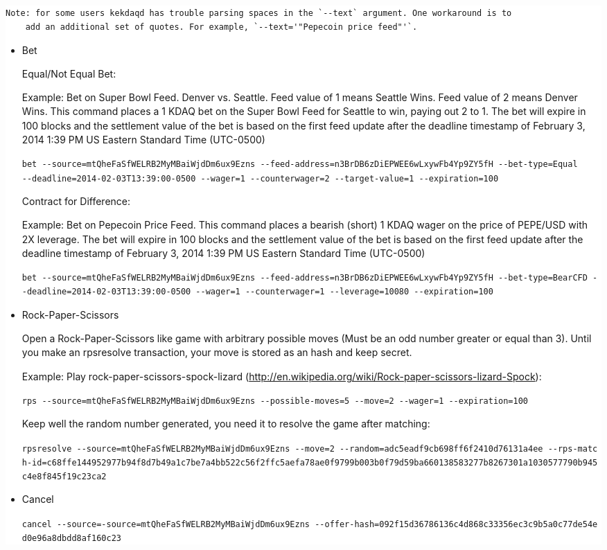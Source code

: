 	Note: for some users kekdaqd has trouble parsing spaces in the `--text` argument. One workaround is to
		add an additional set of quotes. For example, `--text='"Pepecoin price feed"'`.

* Bet

	Equal/Not Equal Bet:

	Example: Bet on Super Bowl Feed. Denver vs. Seattle. Feed value of 1 means Seattle Wins. Feed value of 2 means 	        	Denver Wins. This command places a 1 KDAQ bet on the Super Bowl Feed for Seattle to win, paying out 2 to         	1. The bet will expire in 100 blocks and the settlement value of the bet is based on the first feed 	                update after the deadline timestamp of February 3, 2014 1:39 PM US Eastern Standard Time (UTC-0500)
	```
	bet --source=mtQheFaSfWELRB2MyMBaiWjdDm6ux9Ezns --feed-address=n3BrDB6zDiEPWEE6wLxywFb4Yp9ZY5fH --bet-type=Equal
	--deadline=2014-02-03T13:39:00-0500 --wager=1 --counterwager=2 --target-value=1 --expiration=100
	```

	Contract for Difference:

	Example: Bet on Pepecoin Price Feed. This command places a bearish (short) 1 KDAQ wager on the price of PEPE/USD 				with 2X leverage. The bet will expire in 100 blocks and the settlement value of the bet is based 			on the first feed update after the deadline timestamp of February 3, 2014 1:39 PM US Eastern 					Standard Time (UTC-0500)
	```
	bet --source=mtQheFaSfWELRB2MyMBaiWjdDm6ux9Ezns --feed-address=n3BrDB6zDiEPWEE6wLxywFb4Yp9ZY5fH --bet-type=BearCFD --deadline=2014-02-03T13:39:00-0500 --wager=1 --counterwager=1 --leverage=10080 --expiration=100
	```

* Rock-Paper-Scissors

	Open a Rock-Paper-Scissors like game with arbitrary possible moves (Must be an odd number greater or equal than 3). Until you make an rpsresolve transaction, your move is stored as an hash and keep secret.

	Example: Play rock-paper-scissors-spock-lizard (http://en.wikipedia.org/wiki/Rock-paper-scissors-lizard-Spock):

	```
	rps --source=mtQheFaSfWELRB2MyMBaiWjdDm6ux9Ezns --possible-moves=5 --move=2 --wager=1 --expiration=100
	```

	Keep well the random number generated, you need it to resolve the game after matching:

	```
	rpsresolve --source=mtQheFaSfWELRB2MyMBaiWjdDm6ux9Ezns --move=2 --random=adc5eadf9cb698ff6f2410d76131a4ee --rps-match-id=c68ffe144952977b94f8d7b49a1c7be7a4bb522c56f2ffc5aefa78ae0f9799b003b0f79d59ba660138583277b8267301a1030577790b945c4e8f845f19c23ca2
	```

* Cancel
	```
	cancel --source=-source=mtQheFaSfWELRB2MyMBaiWjdDm6ux9Ezns --offer-hash=092f15d36786136c4d868c33356ec3c9b5a0c77de54ed0e96a8dbdd8af160c23
	```
